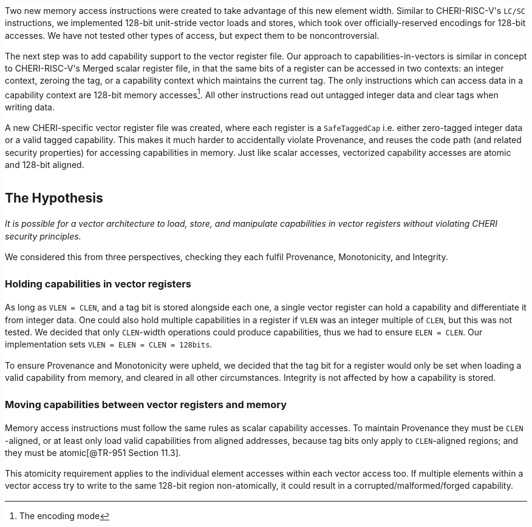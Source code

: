 Two new memory access instructions were created to take advantage of
this new element width. Similar to CHERI-RISC-V's `LC/SC` instructions, we
implemented 128-bit unit-stride vector loads and stores, which took over
officially-reserved encodings for 128-bit accesses.
We have not tested other types of access, but expect them to be
noncontroversial.


The next step was to add capability support to the vector register file.
Our approach to capabilities-in-vectors is similar in concept to CHERI-RISC-V's
Merged scalar register file, in that the same bits of a
register can be accessed in two contexts: an integer context, zeroing
the tag, or a capability context which maintains the current tag. The
only instructions which can access data in a capability context are 128-bit memory accesses[^47].
All other instructions
read out untagged integer data and clear tags when writing data.

A new CHERI-specific vector register file was created, where each
register is a `SafeTaggedCap` i.e. either zero-tagged integer data
or a valid tagged capability. This makes it much harder to accidentally
violate Provenance, and reuses the code path (and related security
properties) for accessing capabilities in memory. Just like scalar
accesses, vectorized capability accesses are atomic and 128-bit aligned.

## The Hypothesis

*It is possible for a vector architecture to load, store, and manipulate capabilities in vector registers without violating CHERI security principles.*

We considered this from three perspectives, checking they each fulfil Provenance, Monotonicity, and Integrity.

### Holding capabilities in vector registers
As long as `VLEN = CLEN`, and a tag bit is stored alongside each one, a single vector register can hold a capability and differentiate it from integer data.
One could also hold multiple capabilities in a register if `VLEN` was an integer multiple of `CLEN`, but this was not tested.
We decided that only `CLEN`-width operations could produce capabilities, thus we had to ensure `ELEN = CLEN`.
Our implementation sets `VLEN = ELEN = CLEN = 128bits`.

To ensure Provenance and Monotonicity were upheld, we decided that the tag bit for a register would only be set when loading a valid capability from memory, and cleared in all other circumstances.
Integrity is not affected by how a capability is stored.

### Moving capabilities between vector registers and memory

Memory access instructions must follow the same rules as scalar capability accesses.
To maintain Provenance they must be `CLEN`-aligned, or at least only load
valid capabilities from aligned addresses, because tag bits only apply
to `CLEN`-aligned regions; and they must be atomic[@TR-951 Section 11.3].

This atomicity requirement applies to the individual element accesses within each vector access too.
If multiple elements within a vector access try to write to the same 128-bit region non-atomically, it could result in a corrupted/malformed/forged capability.


[^28]: The "original allocation the pointer is derived
[^32]: e.g. on FPGAs multiplexers can be relatively cheap.
[^44]: This avoids edge cases with masking, where one part of a
[^45]: The tag bits are implicitly instead of explicitly included here
[^47]: The encoding mode
[^48]: This doesn't include automatically generated code.
[^50]: <https://www.cl.cam.ac.uk/research/security/ctsrd/cheri/cheri-risc-v.html>